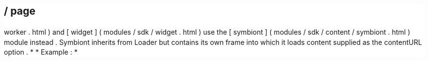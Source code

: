 /
page
-
worker
.
html
)
and
[
widget
]
(
modules
/
sdk
/
widget
.
html
)
use
the
[
symbiont
]
(
modules
/
sdk
/
content
/
symbiont
.
html
)
module
instead
.
Symbiont
inherits
from
Loader
but
contains
its
own
frame
into
which
it
loads
content
supplied
as
the
contentURL
option
.
*
*
Example
:
*